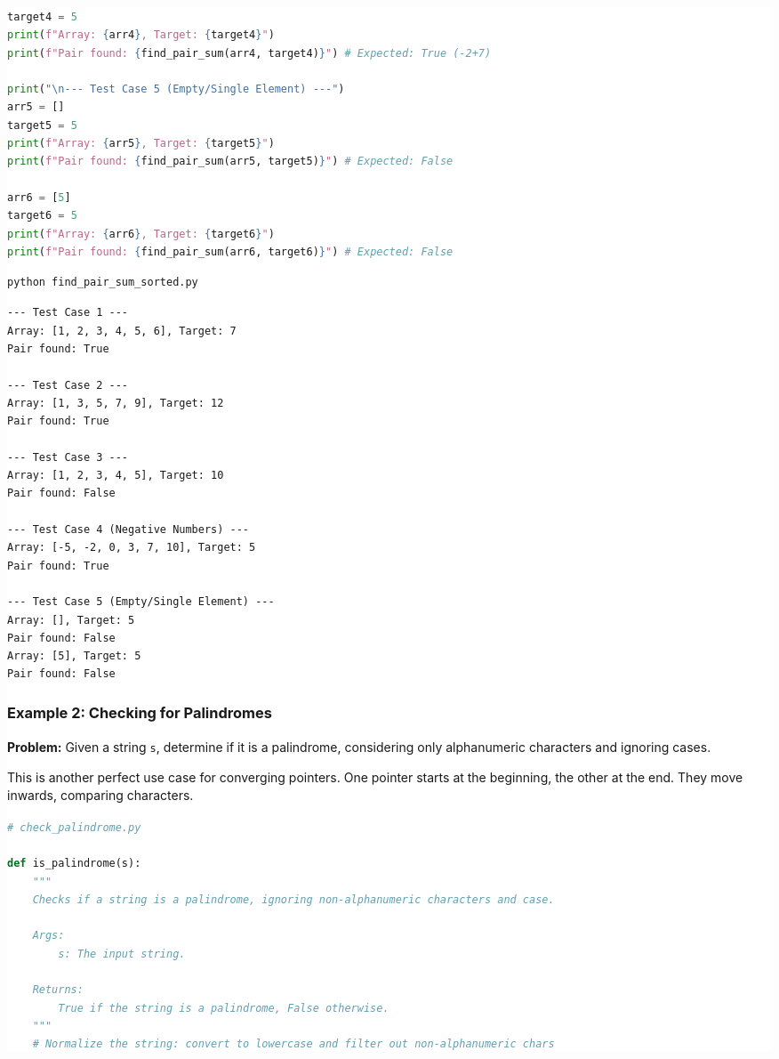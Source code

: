 ```python
target4 = 5
print(f"Array: {arr4}, Target: {target4}")
print(f"Pair found: {find_pair_sum(arr4, target4)}") # Expected: True (-2+7)

print("\n--- Test Case 5 (Empty/Single Element) ---")
arr5 = []
target5 = 5
print(f"Array: {arr5}, Target: {target5}")
print(f"Pair found: {find_pair_sum(arr5, target5)}") # Expected: False

arr6 = [5]
target6 = 5
print(f"Array: {arr6}, Target: {target6}")
print(f"Pair found: {find_pair_sum(arr6, target6)}") # Expected: False
```

```bash
python find_pair_sum_sorted.py
```

```output
--- Test Case 1 ---
Array: [1, 2, 3, 4, 5, 6], Target: 7
Pair found: True

--- Test Case 2 ---
Array: [1, 3, 5, 7, 9], Target: 12
Pair found: True

--- Test Case 3 ---
Array: [1, 2, 3, 4, 5], Target: 10
Pair found: False

--- Test Case 4 (Negative Numbers) ---
Array: [-5, -2, 0, 3, 7, 10], Target: 5
Pair found: True

--- Test Case 5 (Empty/Single Element) ---
Array: [], Target: 5
Pair found: False
Array: [5], Target: 5
Pair found: False
```

### Example 2: Checking for Palindromes

**Problem:** Given a string `s`, determine if it is a palindrome, considering only alphanumeric characters and ignoring cases.

This is another perfect use case for converging pointers. One pointer starts at the beginning, the other at the end. They move inwards, comparing characters.

```python
# check_palindrome.py

def is_palindrome(s):
    """
    Checks if a string is a palindrome, ignoring non-alphanumeric characters and case.

    Args:
        s: The input string.

    Returns:
        True if the string is a palindrome, False otherwise.
    """
    # Normalize the string: convert to lowercase and filter out non-alphanumeric chars
```